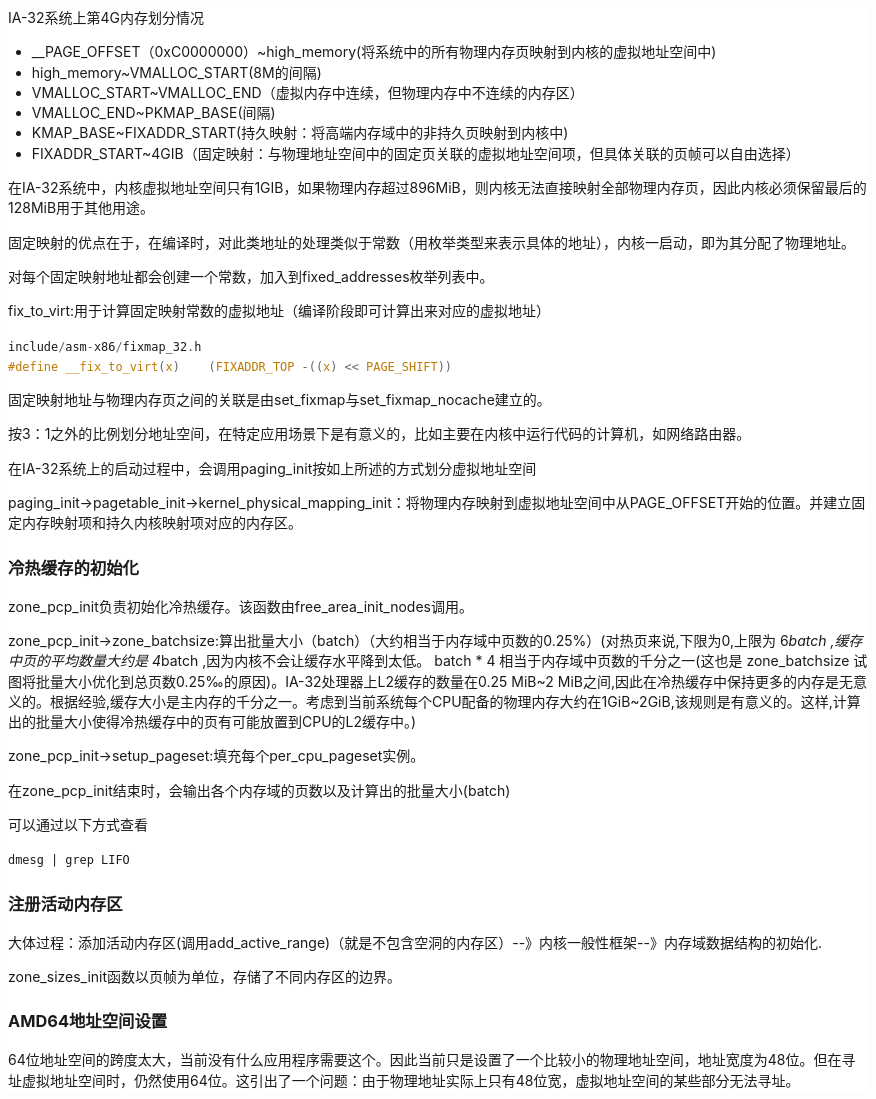 IA-32系统上第4G内存划分情况

*   \_\_PAGE\_OFFSET（0xC0000000）\~high\_memory(将系统中的所有物理内存页映射到内核的虚拟地址空间中)
*   high\_memory\~VMALLOC\_START(8M的间隔)
*   VMALLOC\_START\~VMALLOC\_END（虚拟内存中连续，但物理内存中不连续的内存区）
*   VMALLOC\_END\~PKMAP\_BASE(间隔)
*   KMAP\_BASE\~FIXADDR\_START(持久映射：将高端内存域中的非持久页映射到内核中)
*   FIXADDR\_START\~4GIB（固定映射：与物理地址空间中的固定页关联的虚拟地址空间项，但具体关联的页帧可以自由选择）

在IA-32系统中，内核虚拟地址空间只有1GIB，如果物理内存超过896MiB，则内核无法直接映射全部物理内存页，因此内核必须保留最后的128MiB用于其他用途。

固定映射的优点在于，在编译时，对此类地址的处理类似于常数（用枚举类型来表示具体的地址），内核一启动，即为其分配了物理地址。

对每个固定映射地址都会创建一个常数，加入到fixed\_addresses枚举列表中。

fix\_to\_virt:用于计算固定映射常数的虚拟地址（编译阶段即可计算出来对应的虚拟地址）

```c
include/asm-x86/fixmap_32.h
#define __fix_to_virt(x)    (FIXADDR_TOP -((x) << PAGE_SHIFT))
```

固定映射地址与物理内存页之间的关联是由set\_fixmap与set\_fixmap\_nocache建立的。

按3：1之外的比例划分地址空间，在特定应用场景下是有意义的，比如主要在内核中运行代码的计算机，如网络路由器。

在IA-32系统上的启动过程中，会调用paging\_init按如上所述的方式划分虚拟地址空间

paging\_init->pagetable\_init->kernel\_physical\_mapping\_init：将物理内存映射到虚拟地址空间中从PAGE\_OFFSET开始的位置。并建立固定内存映射项和持久内核映射项对应的内存区。

### 冷热缓存的初始化

zone\_pcp\_init负责初始化冷热缓存。该函数由free\_area\_init\_nodes调用。

zone\_pcp\_init->zone\_batchsize:算出批量大小（batch）（大约相当于内存域中页数的0.25%）(对热页来说,下限为0,上限为 6*batch ,缓存中页的平均数量大约是 4*batch ,因为内核不会让缓存水平降到太低。 batch \* 4 相当于内存域中页数的千分之一(这也是 zone\_batchsize 试图将批量大小优化到总页数0.25‰的原因)。IA-32处理器上L2缓存的数量在0.25 MiB~2 MiB之间,因此在冷热缓存中保持更多的内存是无意义的。根据经验,缓存大小是主内存的千分之一。考虑到当前系统每个CPU配备的物理内存大约在1GiB~2GiB,该规则是有意义的。这样,计算出的批量大小使得冷热缓存中的页有可能放置到CPU的L2缓存中。)

zone\_pcp\_init->setup\_pageset:填充每个per\_cpu\_pageset实例。

在zone\_pcp\_init结束时，会输出各个内存域的页数以及计算出的批量大小(batch)

可以通过以下方式查看

```shell
dmesg | grep LIFO
```

### 注册活动内存区

大体过程：添加活动内存区(调用add\_active\_range)（就是不包含空洞的内存区）--》内核一般性框架--》内存域数据结构的初始化.

zone\_sizes\_init函数以页帧为单位，存储了不同内存区的边界。

### AMD64地址空间设置

64位地址空间的跨度太大，当前没有什么应用程序需要这个。因此当前只是设置了一个比较小的物理地址空间，地址宽度为48位。但在寻址虚拟地址空间时，仍然使用64位。这引出了一个问题：由于物理地址实际上只有48位宽，虚拟地址空间的某些部分无法寻址。

